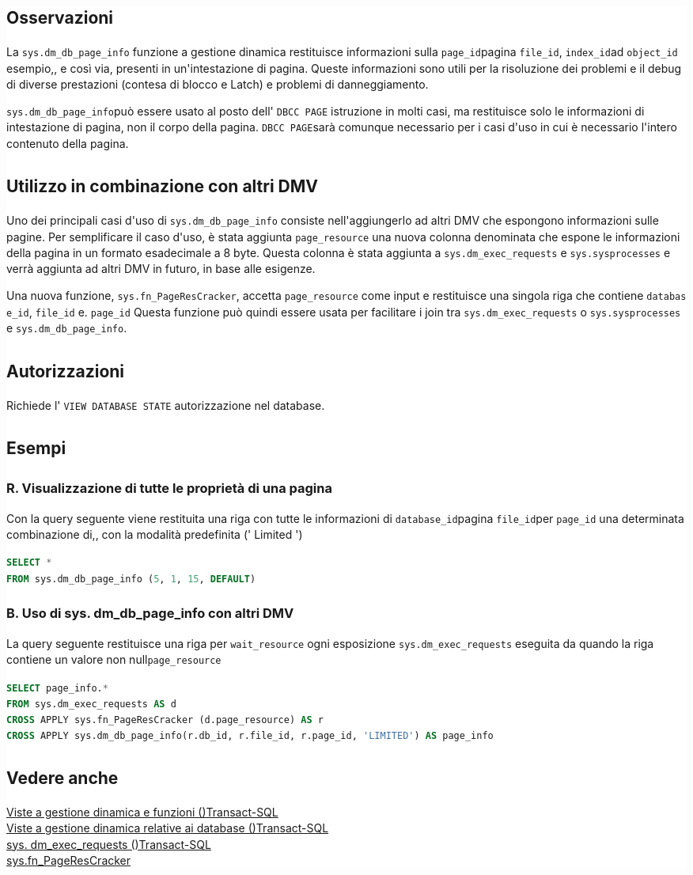## <a name="remarks"></a>Osservazioni
La `sys.dm_db_page_info` funzione a gestione dinamica restituisce informazioni sulla `page_id`pagina `file_id`, `index_id`ad `object_id` esempio,, e così via, presenti in un'intestazione di pagina. Queste informazioni sono utili per la risoluzione dei problemi e il debug di diverse prestazioni (contesa di blocco e Latch) e problemi di danneggiamento.

`sys.dm_db_page_info`può essere usato al posto dell' `DBCC PAGE` istruzione in molti casi, ma restituisce solo le informazioni di intestazione di pagina, non il corpo della pagina. `DBCC PAGE`sarà comunque necessario per i casi d'uso in cui è necessario l'intero contenuto della pagina.

## <a name="using-in-conjunction-with-other-dmvs"></a>Utilizzo in combinazione con altri DMV
Uno dei principali casi d'uso di `sys.dm_db_page_info` consiste nell'aggiungerlo ad altri DMV che espongono informazioni sulle pagine.  Per semplificare il caso d'uso, è stata aggiunta `page_resource` una nuova colonna denominata che espone le informazioni della pagina in un formato esadecimale a 8 byte. Questa colonna è stata aggiunta a `sys.dm_exec_requests` e `sys.sysprocesses` e verrà aggiunta ad altri DMV in futuro, in base alle esigenze.

Una nuova funzione, `sys.fn_PageResCracker`, accetta `page_resource` come input e restituisce una singola riga che contiene `database_id`, `file_id` e. `page_id`  Questa funzione può quindi essere usata per facilitare i join tra `sys.dm_exec_requests` o `sys.sysprocesses` e `sys.dm_db_page_info`.

## <a name="permissions"></a>Autorizzazioni  
Richiede l' `VIEW DATABASE STATE` autorizzazione nel database.  
  
## <a name="examples"></a>Esempi  
  
### <a name="a-displaying-all-the-properties-of-a-page"></a>R. Visualizzazione di tutte le proprietà di una pagina
Con la query seguente viene restituita una riga con tutte le informazioni di `database_id`pagina `file_id`per `page_id` una determinata combinazione di,, con la modalità predefinita (' Limited ')

```sql
SELECT *  
FROM sys.dm_db_page_info (5, 1, 15, DEFAULT)
```

### <a name="b-using-sysdm_db_page_info-with-other-dmvs"></a>B. Uso di sys. dm_db_page_info con altri DMV 

La query seguente restituisce una riga per `wait_resource` ogni esposizione `sys.dm_exec_requests` eseguita da quando la riga contiene un valore non null`page_resource`

```sql
SELECT page_info.* 
FROM sys.dm_exec_requests AS d  
CROSS APPLY sys.fn_PageResCracker (d.page_resource) AS r  
CROSS APPLY sys.dm_db_page_info(r.db_id, r.file_id, r.page_id, 'LIMITED') AS page_info
```

## <a name="see-also"></a>Vedere anche  
[Viste a gestione dinamica e funzioni &#40;&#41;Transact-SQL](~/relational-databases/system-dynamic-management-views/system-dynamic-management-views.md)   
[Viste a gestione dinamica relative ai database &#40;&#41;Transact-SQL](../../relational-databases/system-dynamic-management-views/database-related-dynamic-management-views-transact-sql.md)   
[sys. dm_exec_requests &#40;&#41;Transact-SQL](../../relational-databases/system-dynamic-management-views/sys-dm-exec-requests-transact-sql.md)     
[sys.fn_PageResCracker](../../relational-databases/system-functions/sys-fn-pagerescracker-transact-sql.md)


